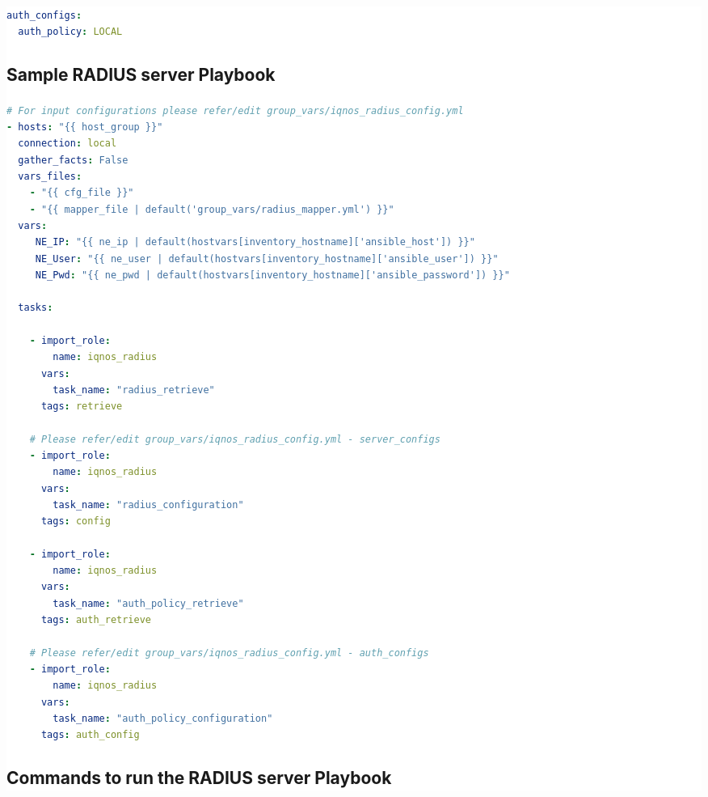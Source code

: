 ```yaml
auth_configs:
  auth_policy: LOCAL
```

## Sample RADIUS server Playbook

```yaml
# For input configurations please refer/edit group_vars/iqnos_radius_config.yml
- hosts: "{{ host_group }}"
  connection: local
  gather_facts: False
  vars_files:
    - "{{ cfg_file }}"
    - "{{ mapper_file | default('group_vars/radius_mapper.yml') }}"
  vars:
     NE_IP: "{{ ne_ip | default(hostvars[inventory_hostname]['ansible_host']) }}"
     NE_User: "{{ ne_user | default(hostvars[inventory_hostname]['ansible_user']) }}"
     NE_Pwd: "{{ ne_pwd | default(hostvars[inventory_hostname]['ansible_password']) }}"

  tasks:

    - import_role:
        name: iqnos_radius
      vars:
        task_name: "radius_retrieve"
      tags: retrieve

    # Please refer/edit group_vars/iqnos_radius_config.yml - server_configs
    - import_role:
        name: iqnos_radius
      vars:
        task_name: "radius_configuration"
      tags: config

    - import_role:
        name: iqnos_radius
      vars:
        task_name: "auth_policy_retrieve"
      tags: auth_retrieve

    # Please refer/edit group_vars/iqnos_radius_config.yml - auth_configs
    - import_role:
        name: iqnos_radius
      vars:
        task_name: "auth_policy_configuration"
      tags: auth_config
```

## Commands to run the RADIUS server Playbook
